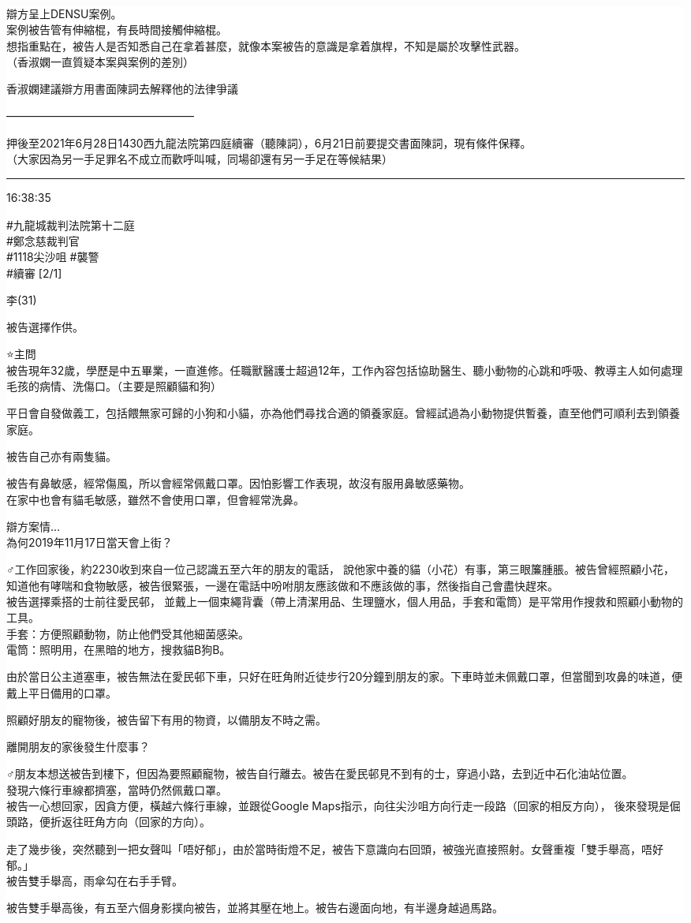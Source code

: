 辯方呈上DENSU案例。  
案例被告管有伸縮棍，有長時間接觸伸縮棍。  
想指重點在，被告人是否知悉自己在拿着甚麼，就像本案被告的意識是拿着旗桿，不知是屬於攻擊性武器。  
（香淑嫻一直質疑本案與案例的差別）  
  
香淑嫻建議辯方用書面陳詞去解釋他的法律爭議  
  
—————————————————  
  
押後至2021年6月28日1430西九龍法院第四庭續審（聽陳詞），6月21日前要提交書面陳詞，現有條件保釋。  
（大家因為另一手足罪名不成立而歡呼叫喊，同場卻還有另一手足在等候結果）

---
      
16:38:35



\#九龍城裁判法院第十二庭  
\#鄭念慈裁判官  
\#1118尖沙咀 \#襲警  
\#續審 \[2/1\]  
  
李(31)  
  
被告選擇作供。  
  
⭐️主問  
被告現年32歲，學歷是中五畢業，一直進修。任職獸醫護士超過12年，工作內容包括協助醫生、聽小動物的心跳和呼吸、教導主人如何處理毛孩的病情、洗傷口。（主要是照顧貓和狗）  
  
平日會自發做義工，包括餵無家可歸的小狗和小貓，亦為他們尋找合適的領養家庭。曾經試過為小動物提供暫養，直至他們可順利去到領養家庭。  
  
被告自己亦有兩隻貓。  
  
被告有鼻敏感，經常傷風，所以會經常佩戴口罩。因怕影響工作表現，故沒有服用鼻敏感藥物。  
在家中也會有貓毛敏感，雖然不會使用口罩，但會經常洗鼻。  
  
辯方案情...  
為何2019年11月17日當天會上街？  
  
‍♂工作回家後，約2230收到來自一位己認識五至六年的朋友的電話， 說他家中養的貓（小花）有事，第三眼簾腫脹。被告曾經照顧小花，知道他有哮喘和食物敏感，被告很緊張，一邊在電話中吩咐朋友應該做和不應該做的事，然後指自己會盡快趕來。  
被告選擇乘搭的士前往愛民邨， 並戴上一個束繩背囊（帶上清潔用品、生理鹽水，個人用品，手套和電筒）是平常用作搜救和照顧小動物的工具。  
手套：方便照顧動物，防止他們受其他細菌感染。  
電筒：照明用，在黑暗的地方，搜救貓B狗B。  
  
由於當日公主道塞車，被告無法在愛民邨下車，只好在旺角附近徒步行20分鐘到朋友的家。下車時並未佩戴口罩，但當聞到攻鼻的味道，便戴上平日備用的口罩。  
  
照顧好朋友的寵物後，被告留下有用的物資，以備朋友不時之需。  
  
離開朋友的家後發生什麼事？  
  
‍♂朋友本想送被告到樓下，但因為要照顧寵物，被告自行離去。被告在愛民邨見不到有的士，穿過小路，去到近中石化油站位置。  
發現六條行車線都擠塞，當時仍然佩戴口罩。  
被告一心想回家，因貪方便，橫越六條行車線，並跟從Google Maps指示，向往尖沙咀方向行走一段路（回家的相反方向）， 後來發現是倔頭路，便折返往旺角方向（回家的方向）。  
  
走了幾步後，突然聽到一把女聲叫「唔好郁」，由於當時街燈不足，被告下意識向右回頭，被強光直接照射。女聲重複「雙手舉高，唔好郁。」  
被告雙手舉高，雨傘勾在右手手臂。  
  
被告雙手舉高後，有五至六個身影撲向被告，並將其壓在地上。被告右邊面向地，有半邊身越過馬路。  
  